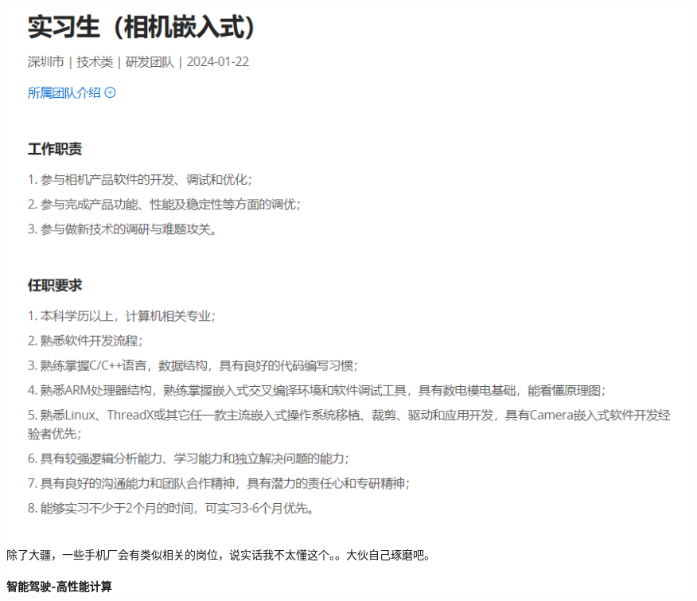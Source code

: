 ![](/img/YAFree/SN0qb94d1oLJuEx34GVc7MkenYd.png)

除了大疆，一些手机厂会有类似相关的岗位，说实话我不太懂这个。。大伙自己琢磨吧。

#### 智能驾驶-高性能计算
